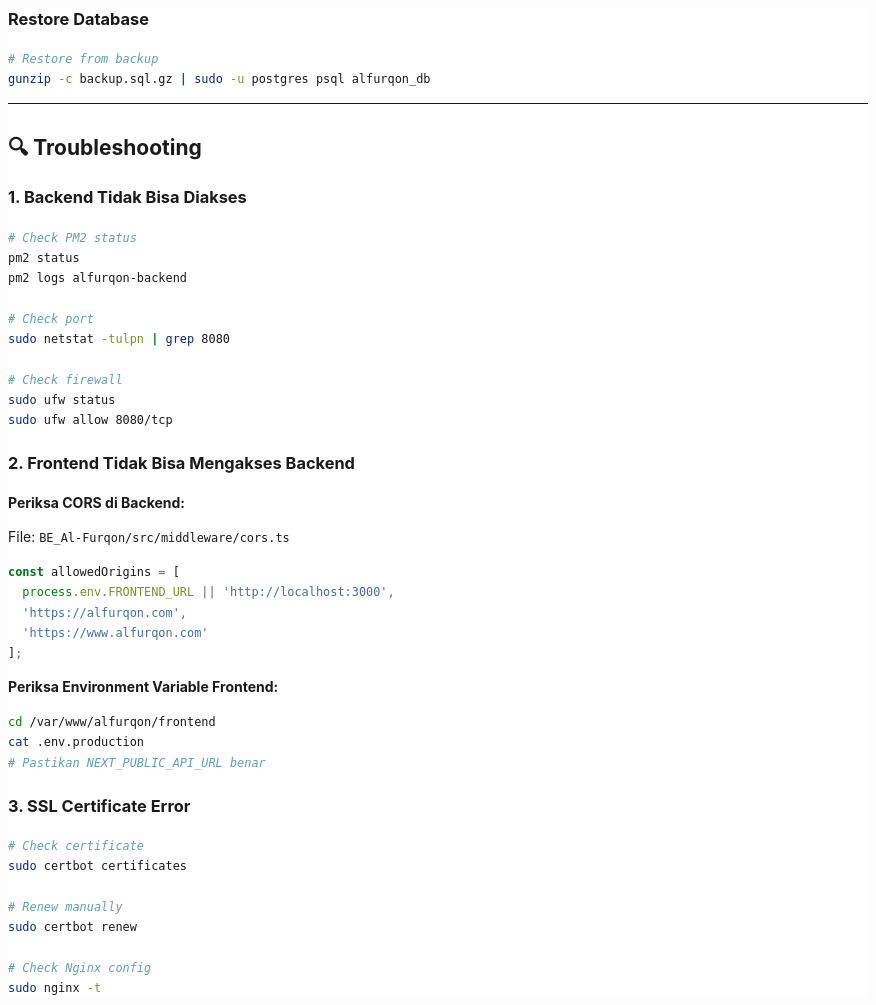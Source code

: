 ### Restore Database

```bash
# Restore from backup
gunzip -c backup.sql.gz | sudo -u postgres psql alfurqon_db
```

---

## 🔍 Troubleshooting

### 1. Backend Tidak Bisa Diakses

```bash
# Check PM2 status
pm2 status
pm2 logs alfurqon-backend

# Check port
sudo netstat -tulpn | grep 8080

# Check firewall
sudo ufw status
sudo ufw allow 8080/tcp
```

### 2. Frontend Tidak Bisa Mengakses Backend

**Periksa CORS di Backend:**

File: `BE_Al-Furqon/src/middleware/cors.ts`

```typescript
const allowedOrigins = [
  process.env.FRONTEND_URL || 'http://localhost:3000',
  'https://alfurqon.com',
  'https://www.alfurqon.com'
];
```

**Periksa Environment Variable Frontend:**

```bash
cd /var/www/alfurqon/frontend
cat .env.production
# Pastikan NEXT_PUBLIC_API_URL benar
```

### 3. SSL Certificate Error

```bash
# Check certificate
sudo certbot certificates

# Renew manually
sudo certbot renew

# Check Nginx config
sudo nginx -t
```
